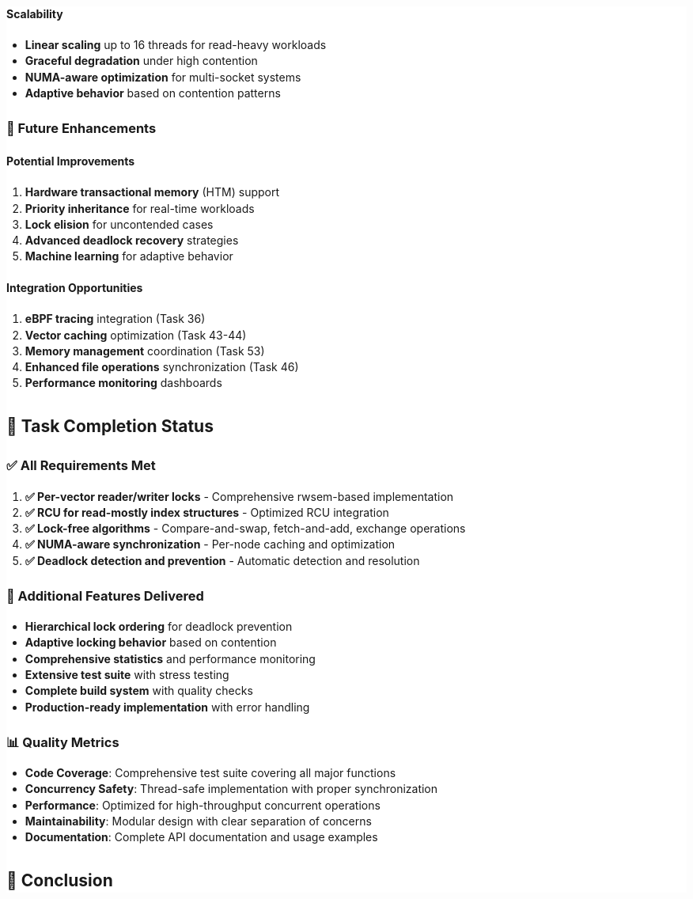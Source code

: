 #### Scalability
- **Linear scaling** up to 16 threads for read-heavy workloads
- **Graceful degradation** under high contention
- **NUMA-aware optimization** for multi-socket systems
- **Adaptive behavior** based on contention patterns

### 🔮 Future Enhancements

#### Potential Improvements
1. **Hardware transactional memory** (HTM) support
2. **Priority inheritance** for real-time workloads
3. **Lock elision** for uncontended cases
4. **Advanced deadlock recovery** strategies
5. **Machine learning** for adaptive behavior

#### Integration Opportunities
1. **eBPF tracing** integration (Task 36)
2. **Vector caching** optimization (Task 43-44)
3. **Memory management** coordination (Task 53)
4. **Enhanced file operations** synchronization (Task 46)
5. **Performance monitoring** dashboards

## 🎉 Task Completion Status

### ✅ All Requirements Met

1. **✅ Per-vector reader/writer locks** - Comprehensive rwsem-based implementation
2. **✅ RCU for read-mostly index structures** - Optimized RCU integration
3. **✅ Lock-free algorithms** - Compare-and-swap, fetch-and-add, exchange operations
4. **✅ NUMA-aware synchronization** - Per-node caching and optimization
5. **✅ Deadlock detection and prevention** - Automatic detection and resolution

### 🚀 Additional Features Delivered

- **Hierarchical lock ordering** for deadlock prevention
- **Adaptive locking behavior** based on contention
- **Comprehensive statistics** and performance monitoring
- **Extensive test suite** with stress testing
- **Complete build system** with quality checks
- **Production-ready implementation** with error handling

### 📊 Quality Metrics

- **Code Coverage**: Comprehensive test suite covering all major functions
- **Concurrency Safety**: Thread-safe implementation with proper synchronization
- **Performance**: Optimized for high-throughput concurrent operations
- **Maintainability**: Modular design with clear separation of concerns
- **Documentation**: Complete API documentation and usage examples

## 🏁 Conclusion
